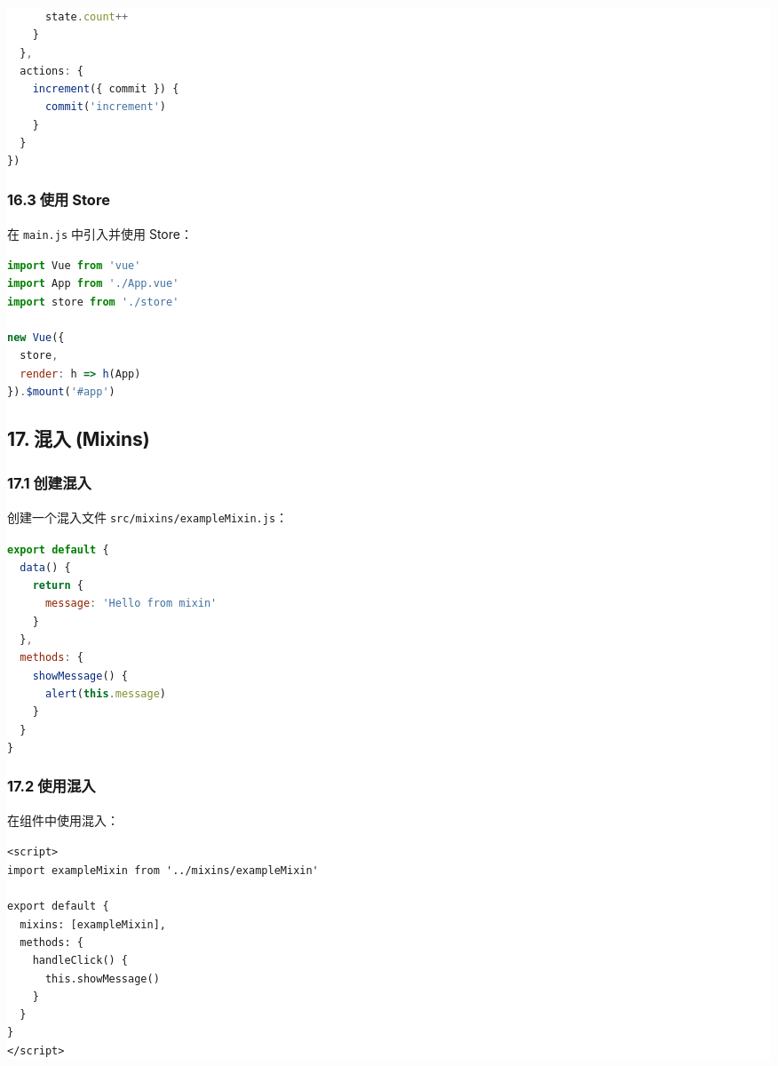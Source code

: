 ```javascript
      state.count++
    }
  },
  actions: {
    increment({ commit }) {
      commit('increment')
    }
  }
})
```

### 16.3 使用 Store
在 `main.js` 中引入并使用 Store：
```javascript
import Vue from 'vue'
import App from './App.vue'
import store from './store'

new Vue({
  store,
  render: h => h(App)
}).$mount('#app')
```

## 17. 混入 (Mixins)

### 17.1 创建混入
创建一个混入文件 `src/mixins/exampleMixin.js`：
```javascript
export default {
  data() {
    return {
      message: 'Hello from mixin'
    }
  },
  methods: {
    showMessage() {
      alert(this.message)
    }
  }
}
```

### 17.2 使用混入
在组件中使用混入：
```vue
<script>
import exampleMixin from '../mixins/exampleMixin'

export default {
  mixins: [exampleMixin],
  methods: {
    handleClick() {
      this.showMessage()
    }
  }
}
</script>
```
